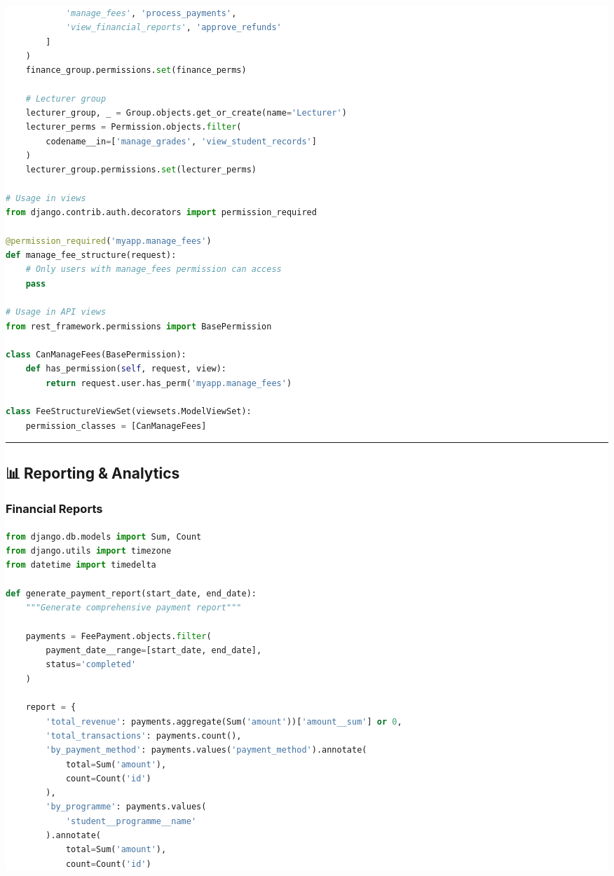 ```python
            'manage_fees', 'process_payments', 
            'view_financial_reports', 'approve_refunds'
        ]
    )
    finance_group.permissions.set(finance_perms)
    
    # Lecturer group
    lecturer_group, _ = Group.objects.get_or_create(name='Lecturer')
    lecturer_perms = Permission.objects.filter(
        codename__in=['manage_grades', 'view_student_records']
    )
    lecturer_group.permissions.set(lecturer_perms)

# Usage in views
from django.contrib.auth.decorators import permission_required

@permission_required('myapp.manage_fees')
def manage_fee_structure(request):
    # Only users with manage_fees permission can access
    pass

# Usage in API views
from rest_framework.permissions import BasePermission

class CanManageFees(BasePermission):
    def has_permission(self, request, view):
        return request.user.has_perm('myapp.manage_fees')

class FeeStructureViewSet(viewsets.ModelViewSet):
    permission_classes = [CanManageFees]
```

---

## 📊 Reporting & Analytics

### Financial Reports

```python
from django.db.models import Sum, Count
from django.utils import timezone
from datetime import timedelta

def generate_payment_report(start_date, end_date):
    """Generate comprehensive payment report"""
    
    payments = FeePayment.objects.filter(
        payment_date__range=[start_date, end_date],
        status='completed'
    )
    
    report = {
        'total_revenue': payments.aggregate(Sum('amount'))['amount__sum'] or 0,
        'total_transactions': payments.count(),
        'by_payment_method': payments.values('payment_method').annotate(
            total=Sum('amount'),
            count=Count('id')
        ),
        'by_programme': payments.values(
            'student__programme__name'
        ).annotate(
            total=Sum('amount'),
            count=Count('id')
```